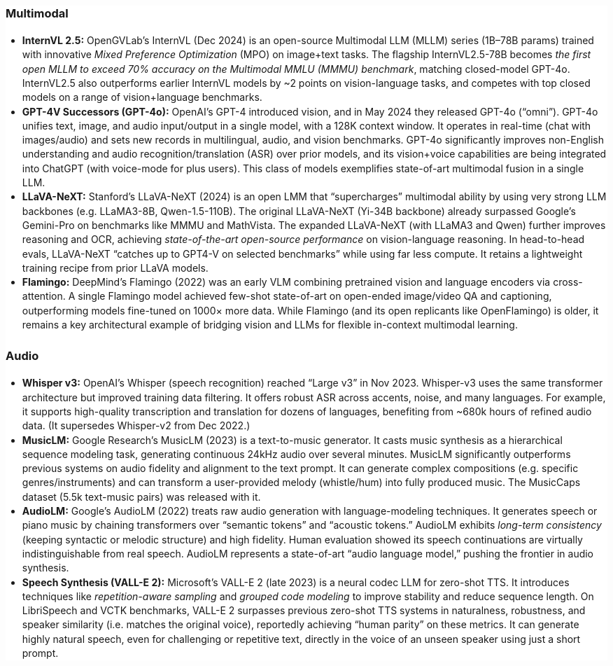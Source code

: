 ### Multimodal

* **InternVL 2.5:** OpenGVLab’s InternVL (Dec 2024) is an open-source Multimodal LLM (MLLM) series (1B–78B params) trained with innovative *Mixed Preference Optimization* (MPO) on image+text tasks. The flagship InternVL2.5-78B becomes *the first open MLLM to exceed 70% accuracy on the Multimodal MMLU (MMMU) benchmark*, matching closed-model GPT-4o. InternVL2.5 also outperforms earlier InternVL models by \~2 points on vision-language tasks, and competes with top closed models on a range of vision+language benchmarks.
* **GPT-4V Successors (GPT-4o):** OpenAI’s GPT-4 introduced vision, and in May 2024 they released GPT-4o (“omni”). GPT-4o unifies text, image, and audio input/output in a single model, with a 128K context window. It operates in real-time (chat with images/audio) and sets new records in multilingual, audio, and vision benchmarks. GPT-4o significantly improves non-English understanding and audio recognition/translation (ASR) over prior models, and its vision+voice capabilities are being integrated into ChatGPT (with voice-mode for plus users). This class of models exemplifies state-of-art multimodal fusion in a single LLM.
* **LLaVA-NeXT:** Stanford’s LLaVA-NeXT (2024) is an open LMM that “supercharges” multimodal ability by using very strong LLM backbones (e.g. LLaMA3-8B, Qwen-1.5-110B). The original LLaVA-NeXT (Yi-34B backbone) already surpassed Google’s Gemini-Pro on benchmarks like MMMU and MathVista. The expanded LLaVA-NeXT (with LLaMA3 and Qwen) further improves reasoning and OCR, achieving *state-of-the-art open-source performance* on vision-language reasoning. In head-to-head evals, LLaVA-NeXT “catches up to GPT4-V on selected benchmarks” while using far less compute. It retains a lightweight training recipe from prior LLaVA models.
* **Flamingo:** DeepMind’s Flamingo (2022) was an early VLM combining pretrained vision and language encoders via cross-attention. A single Flamingo model achieved few-shot state-of-art on open-ended image/video QA and captioning, outperforming models fine-tuned on 1000× more data. While Flamingo (and its open replicants like OpenFlamingo) is older, it remains a key architectural example of bridging vision and LLMs for flexible in-context multimodal learning.

### Audio

* **Whisper v3:** OpenAI’s Whisper (speech recognition) reached “Large v3” in Nov 2023. Whisper-v3 uses the same transformer architecture but improved training data filtering. It offers robust ASR across accents, noise, and many languages. For example, it supports high-quality transcription and translation for dozens of languages, benefiting from \~680k hours of refined audio data. (It supersedes Whisper-v2 from Dec 2022.)
* **MusicLM:** Google Research’s MusicLM (2023) is a text-to-music generator. It casts music synthesis as a hierarchical sequence modeling task, generating continuous 24kHz audio over several minutes. MusicLM significantly outperforms previous systems on audio fidelity and alignment to the text prompt. It can generate complex compositions (e.g. specific genres/instruments) and can transform a user-provided melody (whistle/hum) into fully produced music. The MusicCaps dataset (5.5k text-music pairs) was released with it.
* **AudioLM:** Google’s AudioLM (2022) treats raw audio generation with language-modeling techniques. It generates speech or piano music by chaining transformers over “semantic tokens” and “acoustic tokens.” AudioLM exhibits *long-term consistency* (keeping syntactic or melodic structure) and high fidelity. Human evaluation showed its speech continuations are virtually indistinguishable from real speech. AudioLM represents a state-of-art “audio language model,” pushing the frontier in audio synthesis.
* **Speech Synthesis (VALL-E 2):** Microsoft’s VALL-E 2 (late 2023) is a neural codec LLM for zero-shot TTS. It introduces techniques like *repetition-aware sampling* and *grouped code modeling* to improve stability and reduce sequence length. On LibriSpeech and VCTK benchmarks, VALL-E 2 surpasses previous zero-shot TTS systems in naturalness, robustness, and speaker similarity (i.e. matches the original voice), reportedly achieving “human parity” on these metrics. It can generate highly natural speech, even for challenging or repetitive text, directly in the voice of an unseen speaker using just a short prompt.

